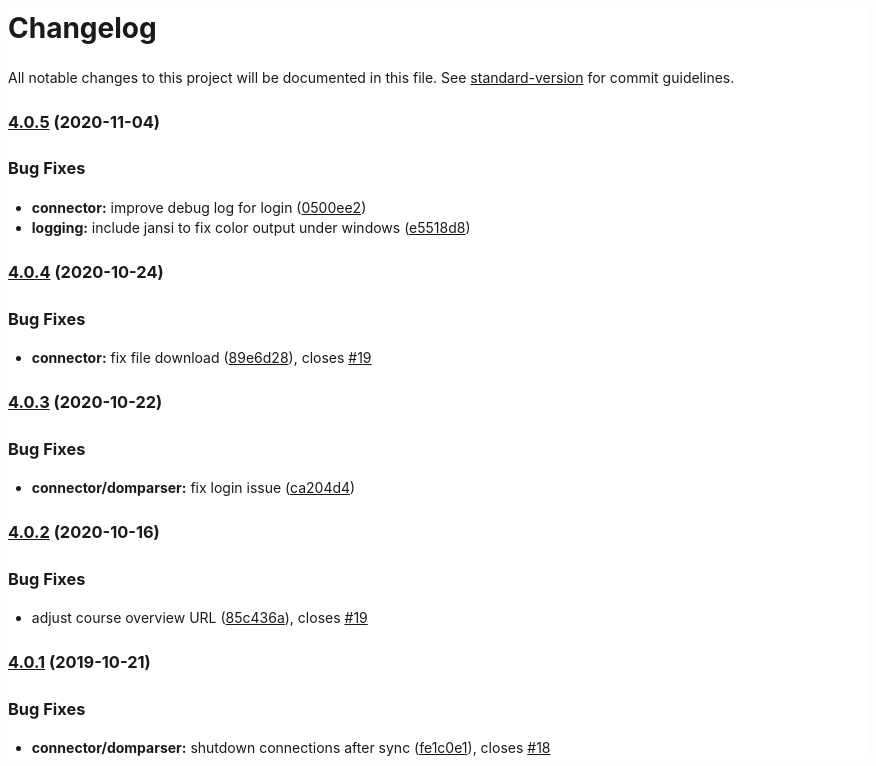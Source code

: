 # Changelog

All notable changes to this project will be documented in this file. See [standard-version](https://github.com/conventional-changelog/standard-version) for commit guidelines.

### [4.0.5](https://github.com/thetric/ilias-downloader-cli/compare/v4.0.4...v4.0.5) (2020-11-04)


### Bug Fixes

* **connector:** improve debug log for login ([0500ee2](https://github.com/thetric/ilias-downloader-cli/commit/0500ee2b41a95ea049173bc6d86a573db7a18e59))
* **logging:** include jansi to fix color output under windows ([e5518d8](https://github.com/thetric/ilias-downloader-cli/commit/e5518d8b5fa63d5ed6592f79743a4353e7a20d7a))

### [4.0.4](https://github.com/thetric/ilias-downloader-cli/compare/v4.0.3...v4.0.4) (2020-10-24)


### Bug Fixes

* **connector:** fix file download ([89e6d28](https://github.com/thetric/ilias-downloader-cli/commit/89e6d286ecf08d00c64b10b96c8b68d71bfdeb8a)), closes [#19](https://github.com/thetric/ilias-downloader-cli/issues/19)

### [4.0.3](https://github.com/thetric/ilias-downloader-cli/compare/v4.0.2...v4.0.3) (2020-10-22)


### Bug Fixes

* **connector/domparser:** fix login issue ([ca204d4](https://github.com/thetric/ilias-downloader-cli/commit/ca204d41929ee816854b0c92459121c21eea7c3a))

### [4.0.2](https://github.com/thetric/ilias-downloader-cli/compare/v4.0.1...v4.0.2) (2020-10-16)


### Bug Fixes

* adjust course overview URL ([85c436a](https://github.com/thetric/ilias-downloader-cli/commit/85c436a27439272f1c0552243760110d9bd7433d)), closes [#19](https://github.com/thetric/ilias-downloader-cli/issues/19)

### [4.0.1](https://github.com/thetric/ilias-downloader-cli/compare/v4.0.0...v4.0.1) (2019-10-21)


### Bug Fixes

* **connector/domparser:** shutdown connections after sync ([fe1c0e1](https://github.com/thetric/ilias-downloader-cli/commit/fe1c0e1bfcf1ae3f4bdb4b27a35d072489849140)), closes [#18](https://github.com/thetric/ilias-downloader-cli/issues/18)
